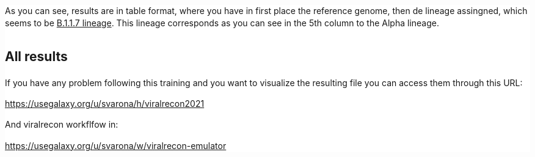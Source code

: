 As you can see, results are in table format, where you have in first place the reference genome, then de lineage assingned, which seems to be [B.1.1.7 lineage](https://www.cdc.gov/coronavirus/2019-ncov/variants/variant-info.html). This lineage corresponds as you can see in the 5th column to the Alpha lineage.

## All results

If you have any problem following this training and you want to visualize the resulting file you can access them through this URL:

https://usegalaxy.org/u/svarona/h/viralrecon2021

And viralrecon workflfow in:

https://usegalaxy.org/u/svarona/w/viralrecon-emulator 
